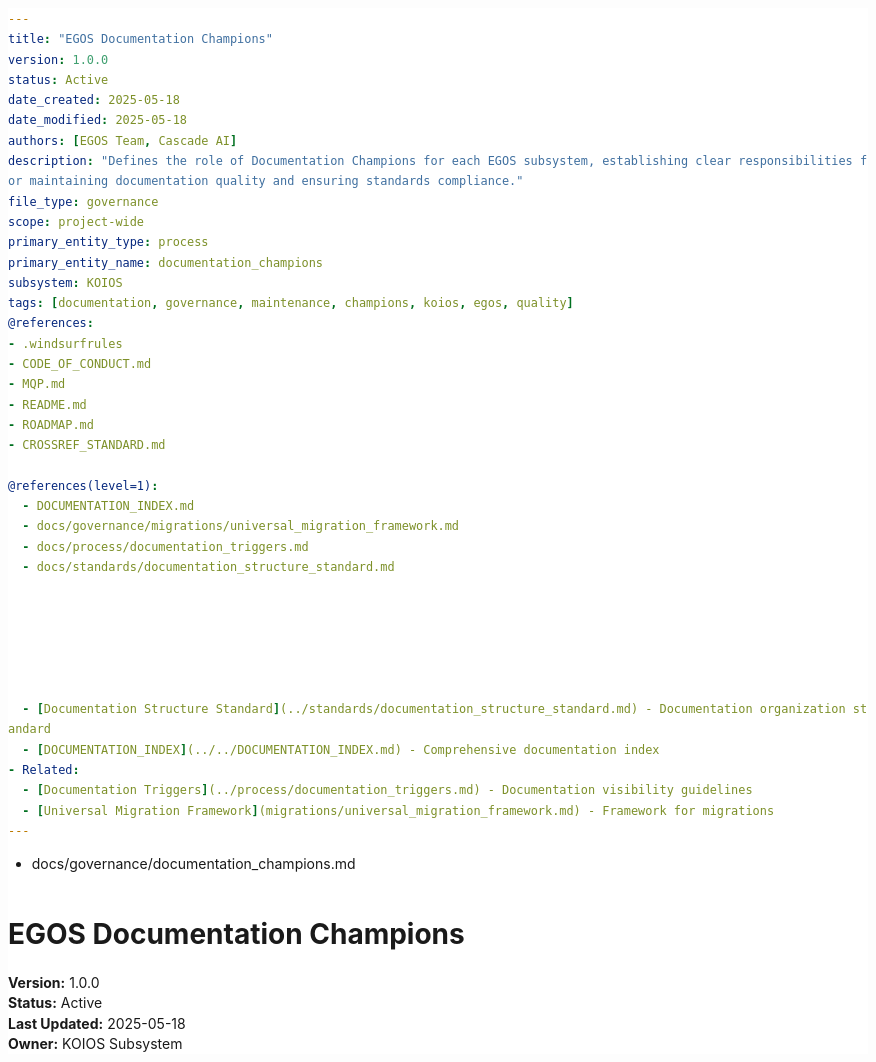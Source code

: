 ```yaml
---
title: "EGOS Documentation Champions"
version: 1.0.0
status: Active
date_created: 2025-05-18
date_modified: 2025-05-18
authors: [EGOS Team, Cascade AI]
description: "Defines the role of Documentation Champions for each EGOS subsystem, establishing clear responsibilities for maintaining documentation quality and ensuring standards compliance."
file_type: governance
scope: project-wide
primary_entity_type: process
primary_entity_name: documentation_champions
subsystem: KOIOS
tags: [documentation, governance, maintenance, champions, koios, egos, quality]
@references:
- .windsurfrules
- CODE_OF_CONDUCT.md
- MQP.md
- README.md
- ROADMAP.md
- CROSSREF_STANDARD.md

@references(level=1):
  - DOCUMENTATION_INDEX.md
  - docs/governance/migrations/universal_migration_framework.md
  - docs/process/documentation_triggers.md
  - docs/standards/documentation_structure_standard.md






  - [Documentation Structure Standard](../standards/documentation_structure_standard.md) - Documentation organization standard
  - [DOCUMENTATION_INDEX](../../DOCUMENTATION_INDEX.md) - Comprehensive documentation index
- Related:
  - [Documentation Triggers](../process/documentation_triggers.md) - Documentation visibility guidelines
  - [Universal Migration Framework](migrations/universal_migration_framework.md) - Framework for migrations
---
```

  - docs/governance/documentation_champions.md

# EGOS Documentation Champions

**Version:** 1.0.0  
**Status:** Active  
**Last Updated:** 2025-05-18  
**Owner:** KOIOS Subsystem
